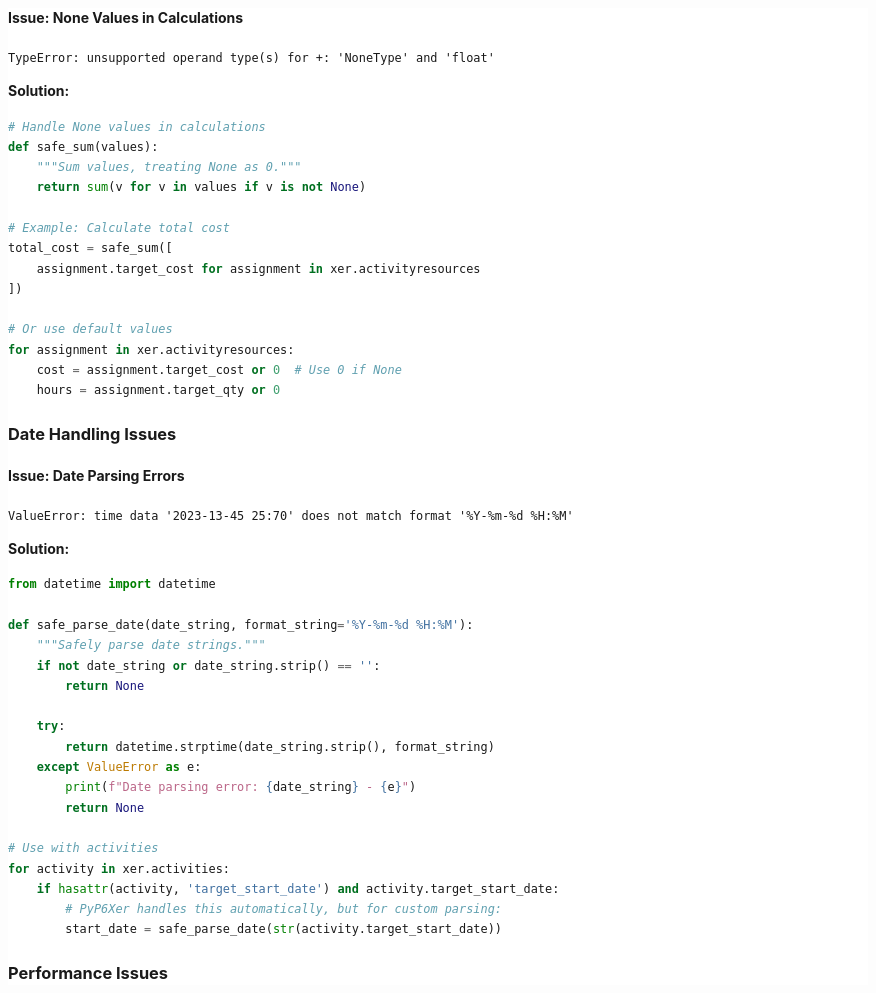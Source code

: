 #### Issue: None Values in Calculations
```
TypeError: unsupported operand type(s) for +: 'NoneType' and 'float'
```

**Solution:**
```python
# Handle None values in calculations
def safe_sum(values):
    """Sum values, treating None as 0."""
    return sum(v for v in values if v is not None)

# Example: Calculate total cost
total_cost = safe_sum([
    assignment.target_cost for assignment in xer.activityresources
])

# Or use default values
for assignment in xer.activityresources:
    cost = assignment.target_cost or 0  # Use 0 if None
    hours = assignment.target_qty or 0
```

### Date Handling Issues

#### Issue: Date Parsing Errors
```
ValueError: time data '2023-13-45 25:70' does not match format '%Y-%m-%d %H:%M'
```

**Solution:**
```python
from datetime import datetime

def safe_parse_date(date_string, format_string='%Y-%m-%d %H:%M'):
    """Safely parse date strings."""
    if not date_string or date_string.strip() == '':
        return None
    
    try:
        return datetime.strptime(date_string.strip(), format_string)
    except ValueError as e:
        print(f"Date parsing error: {date_string} - {e}")
        return None

# Use with activities
for activity in xer.activities:
    if hasattr(activity, 'target_start_date') and activity.target_start_date:
        # PyP6Xer handles this automatically, but for custom parsing:
        start_date = safe_parse_date(str(activity.target_start_date))
```

### Performance Issues
